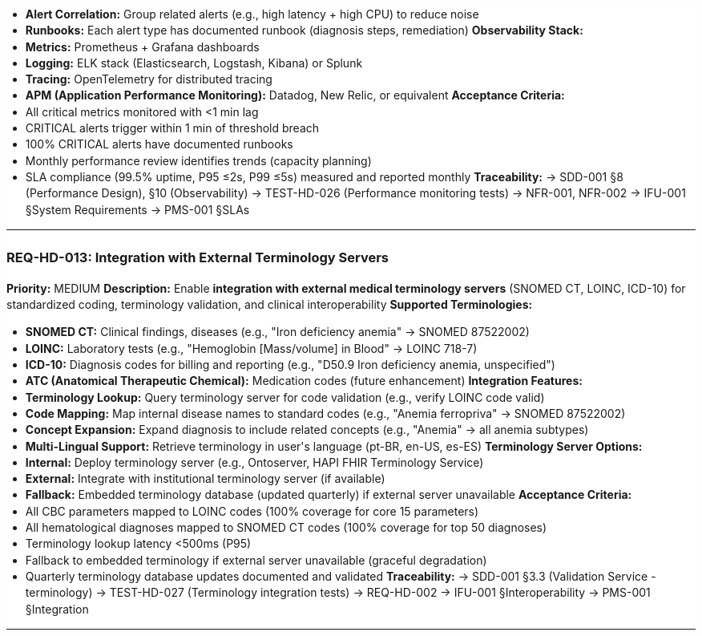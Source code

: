 - **Alert Correlation:** Group related alerts (e.g., high latency + high CPU) to reduce noise
- **Runbooks:** Each alert type has documented runbook (diagnosis steps, remediation)
**Observability Stack:**
- **Metrics:** Prometheus + Grafana dashboards
- **Logging:** ELK stack (Elasticsearch, Logstash, Kibana) or Splunk
- **Tracing:** OpenTelemetry for distributed tracing
- **APM (Application Performance Monitoring):** Datadog, New Relic, or equivalent
**Acceptance Criteria:**
- All critical metrics monitored with <1 min lag
- CRITICAL alerts trigger within 1 min of threshold breach
- 100% CRITICAL alerts have documented runbooks
- Monthly performance review identifies trends (capacity planning)
- SLA compliance (99.5% uptime, P95 ≤2s, P99 ≤5s) measured and reported monthly
**Traceability:** → SDD-001 §8 (Performance Design), §10 (Observability) → TEST-HD-026 (Performance monitoring tests) → NFR-001, NFR-002 → IFU-001 §System Requirements → PMS-001 §SLAs

---

### REQ-HD-013: Integration with External Terminology Servers
**Priority:** MEDIUM
**Description:** Enable **integration with external medical terminology servers** (SNOMED CT, LOINC, ICD-10) for standardized coding, terminology validation, and clinical interoperability
**Supported Terminologies:**
- **SNOMED CT:** Clinical findings, diseases (e.g., "Iron deficiency anemia" → SNOMED 87522002)
- **LOINC:** Laboratory tests (e.g., "Hemoglobin [Mass/volume] in Blood" → LOINC 718-7)
- **ICD-10:** Diagnosis codes for billing and reporting (e.g., "D50.9 Iron deficiency anemia, unspecified")
- **ATC (Anatomical Therapeutic Chemical):** Medication codes (future enhancement)
**Integration Features:**
- **Terminology Lookup:** Query terminology server for code validation (e.g., verify LOINC code valid)
- **Code Mapping:** Map internal disease names to standard codes (e.g., "Anemia ferropriva" → SNOMED 87522002)
- **Concept Expansion:** Expand diagnosis to include related concepts (e.g., "Anemia" → all anemia subtypes)
- **Multi-Lingual Support:** Retrieve terminology in user's language (pt-BR, en-US, es-ES)
**Terminology Server Options:**
- **Internal:** Deploy terminology server (e.g., Ontoserver, HAPI FHIR Terminology Service)
- **External:** Integrate with institutional terminology server (if available)
- **Fallback:** Embedded terminology database (updated quarterly) if external server unavailable
**Acceptance Criteria:**
- All CBC parameters mapped to LOINC codes (100% coverage for core 15 parameters)
- All hematological diagnoses mapped to SNOMED CT codes (100% coverage for top 50 diagnoses)
- Terminology lookup latency <500ms (P95)
- Fallback to embedded terminology if external server unavailable (graceful degradation)
- Quarterly terminology database updates documented and validated
**Traceability:** → SDD-001 §3.3 (Validation Service - terminology) → TEST-HD-027 (Terminology integration tests) → REQ-HD-002 → IFU-001 §Interoperability → PMS-001 §Integration

---
